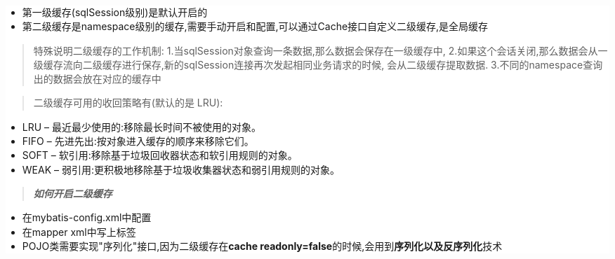 - 第一级缓存(sqlSession级别)是默认开启的
- 第二级缓存是namespace级别的缓存,需要手动开启和配置,可以通过Cache接口自定义二级缓存,是全局缓存

> 特殊说明二级缓存的工作机制:
1.当sqlSession对象查询一条数据,那么数据会保存在一级缓存中,
2.如果这个会话关闭,那么数据会从一级缓存流向二级缓存进行保存,新的sqlSession连接再次发起相同业务请求的时候,
会从二级缓存提取数据.
3.不同的namespace查询出的数据会放在对应的缓存中


> 二级缓存可用的收回策略有(默认的是 LRU):

- LRU – 最近最少使用的:移除最长时间不被使用的对象。
- FIFO – 先进先出:按对象进入缓存的顺序来移除它们。
- SOFT – 软引用:移除基于垃圾回收器状态和软引用规则的对象。
- WEAK – 弱引用:更积极地移除基于垃圾收集器状态和弱引用规则的对象。

> _**如何开启二级缓存**_

- 在mybatis-config.xml中配置<setting name="cacheEnabled" value="true"/>
- 在mapper xml中写上<cache></cache>标签
- POJO类需要实现"序列化"接口,因为二级缓存在**cache readonly=false**的时候,会用到**序列化以及反序列化**技术
